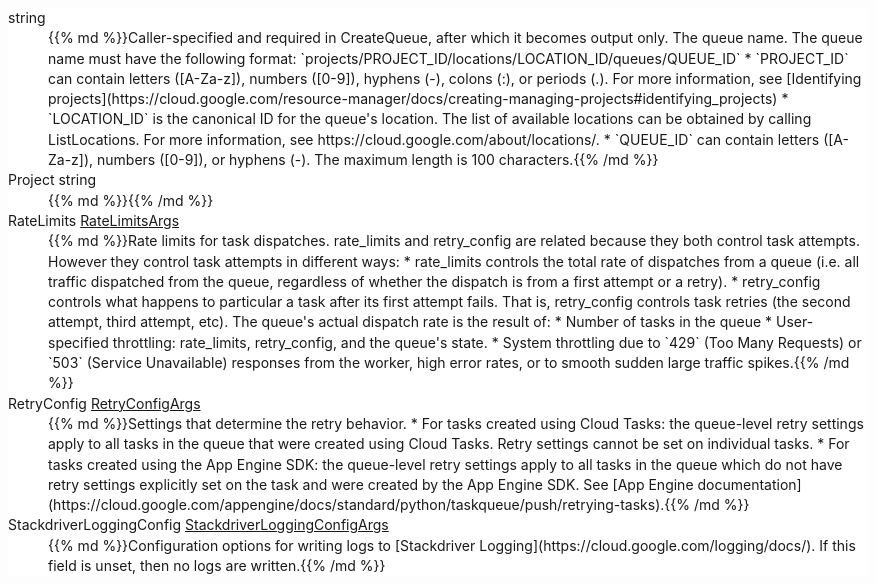 </span>
        <span class="property-indicator"></span>
        <span class="property-type">string</span>
    </dt>
    <dd>{{% md %}}Caller-specified and required in CreateQueue, after which it becomes output only. The queue name. The queue name must have the following format: `projects/PROJECT_ID/locations/LOCATION_ID/queues/QUEUE_ID` * `PROJECT_ID` can contain letters ([A-Za-z]), numbers ([0-9]), hyphens (-), colons (:), or periods (.). For more information, see [Identifying projects](https://cloud.google.com/resource-manager/docs/creating-managing-projects#identifying_projects) * `LOCATION_ID` is the canonical ID for the queue's location. The list of available locations can be obtained by calling ListLocations. For more information, see https://cloud.google.com/about/locations/. * `QUEUE_ID` can contain letters ([A-Za-z]), numbers ([0-9]), or hyphens (-). The maximum length is 100 characters.{{% /md %}}</dd><dt class="property-optional"
            title="Optional">
        <span id="project_go">
<a href="#project_go" style="color: inherit; text-decoration: inherit;">Project</a>
</span>
        <span class="property-indicator"></span>
        <span class="property-type">string</span>
    </dt>
    <dd>{{% md %}}{{% /md %}}</dd><dt class="property-optional"
            title="Optional">
        <span id="ratelimits_go">
<a href="#ratelimits_go" style="color: inherit; text-decoration: inherit;">Rate<wbr>Limits</a>
</span>
        <span class="property-indicator"></span>
        <span class="property-type"><a href="#ratelimits">Rate<wbr>Limits<wbr>Args</a></span>
    </dt>
    <dd>{{% md %}}Rate limits for task dispatches. rate_limits and retry_config are related because they both control task attempts. However they control task attempts in different ways: * rate_limits controls the total rate of dispatches from a queue (i.e. all traffic dispatched from the queue, regardless of whether the dispatch is from a first attempt or a retry). * retry_config controls what happens to particular a task after its first attempt fails. That is, retry_config controls task retries (the second attempt, third attempt, etc). The queue's actual dispatch rate is the result of: * Number of tasks in the queue * User-specified throttling: rate_limits, retry_config, and the queue's state. * System throttling due to `429` (Too Many Requests) or `503` (Service Unavailable) responses from the worker, high error rates, or to smooth sudden large traffic spikes.{{% /md %}}</dd><dt class="property-optional"
            title="Optional">
        <span id="retryconfig_go">
<a href="#retryconfig_go" style="color: inherit; text-decoration: inherit;">Retry<wbr>Config</a>
</span>
        <span class="property-indicator"></span>
        <span class="property-type"><a href="#retryconfig">Retry<wbr>Config<wbr>Args</a></span>
    </dt>
    <dd>{{% md %}}Settings that determine the retry behavior. * For tasks created using Cloud Tasks: the queue-level retry settings apply to all tasks in the queue that were created using Cloud Tasks. Retry settings cannot be set on individual tasks. * For tasks created using the App Engine SDK: the queue-level retry settings apply to all tasks in the queue which do not have retry settings explicitly set on the task and were created by the App Engine SDK. See [App Engine documentation](https://cloud.google.com/appengine/docs/standard/python/taskqueue/push/retrying-tasks).{{% /md %}}</dd><dt class="property-optional"
            title="Optional">
        <span id="stackdriverloggingconfig_go">
<a href="#stackdriverloggingconfig_go" style="color: inherit; text-decoration: inherit;">Stackdriver<wbr>Logging<wbr>Config</a>
</span>
        <span class="property-indicator"></span>
        <span class="property-type"><a href="#stackdriverloggingconfig">Stackdriver<wbr>Logging<wbr>Config<wbr>Args</a></span>
    </dt>
    <dd>{{% md %}}Configuration options for writing logs to [Stackdriver Logging](https://cloud.google.com/logging/docs/). If this field is unset, then no logs are written.{{% /md %}}</dd><dt class="property-optional"
